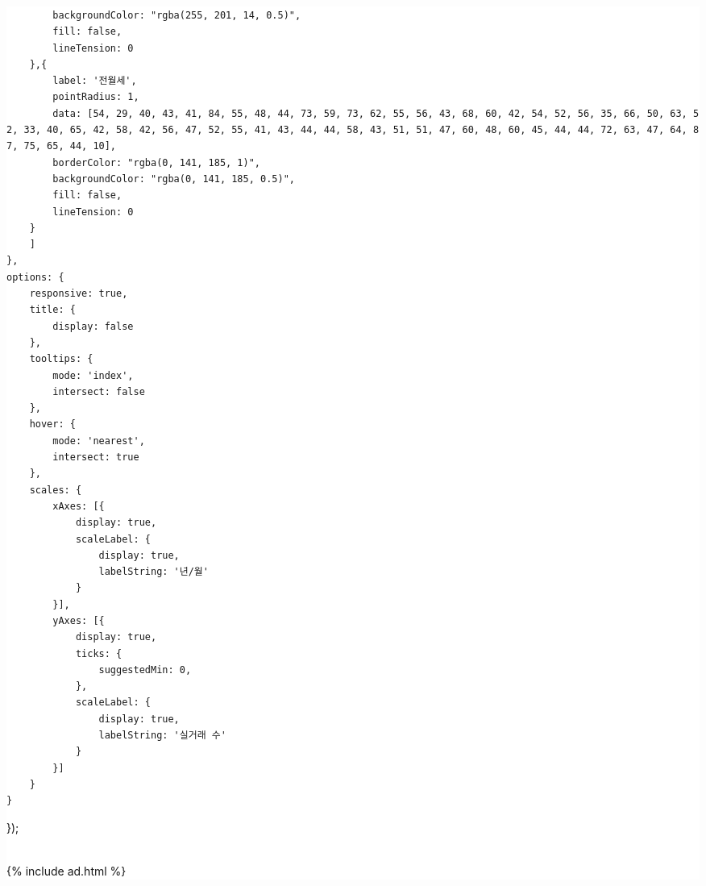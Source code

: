             backgroundColor: "rgba(255, 201, 14, 0.5)",
            fill: false,
            lineTension: 0
        },{
            label: '전월세',
            pointRadius: 1,
            data: [54, 29, 40, 43, 41, 84, 55, 48, 44, 73, 59, 73, 62, 55, 56, 43, 68, 60, 42, 54, 52, 56, 35, 66, 50, 63, 52, 33, 40, 65, 42, 58, 42, 56, 47, 52, 55, 41, 43, 44, 44, 58, 43, 51, 51, 47, 60, 48, 60, 45, 44, 44, 72, 63, 47, 64, 87, 75, 65, 44, 10],
            borderColor: "rgba(0, 141, 185, 1)",
            backgroundColor: "rgba(0, 141, 185, 0.5)",
            fill: false,
            lineTension: 0
        }
        ]
    },
    options: {
        responsive: true,
        title: {
            display: false
        },
        tooltips: {
            mode: 'index',
            intersect: false
        },
        hover: {
            mode: 'nearest',
            intersect: true
        },
        scales: {
            xAxes: [{
                display: true,
                scaleLabel: {
                    display: true,
                    labelString: '년/월'
                }
            }],
            yAxes: [{
                display: true,
                ticks: {
                    suggestedMin: 0,
                },
                scaleLabel: {
                    display: true,
                    labelString: '실거래 수'
                }
            }]
        }
    }
});

</script>


<br>
{% include ad.html %}
<br>

